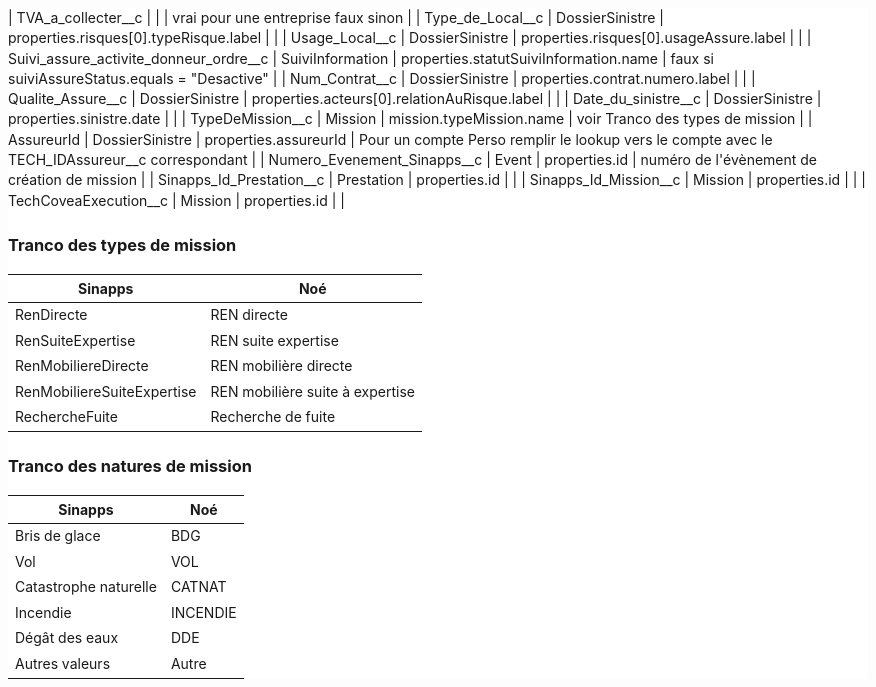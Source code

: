 | TVA_a_collecter__c |  |  | vrai pour une entreprise faux sinon  |
| Type_de_Local__c | DossierSinistre | properties.risques[0].typeRisque.label  |  |
| Usage_Local__c | DossierSinistre | properties.risques[0].usageAssure.label  |  |
| Suivi_assure_activite_donneur_ordre__c | SuiviInformation | properties.statutSuiviInformation.name | faux si suiviAssureStatus.equals = "Desactive"   |
| Num_Contrat__c | DossierSinistre | properties.contrat.numero.label  |  |
| Qualite_Assure__c | DossierSinistre | properties.acteurs[0].relationAuRisque.label  |  |
| Date_du_sinistre__c | DossierSinistre | properties.sinistre.date  |  |
| TypeDeMission__c | Mission | mission.typeMission.name | voir Tranco des types de mission |
| AssureurId | DossierSinistre | properties.assureurId  | Pour un compte Perso remplir le lookup vers le compte avec le TECH_IDAssureur__c correspondant |
| Numero_Evenement_Sinapps__c | Event |  properties.id | numéro de l'évènement de création de mission |
| Sinapps_Id_Prestation__c | Prestation | properties.id |  |
| Sinapps_Id_Mission__c | Mission |  properties.id |  |
| TechCoveaExecution__c | Mission |  properties.id |  |

### Tranco des types de mission

|**Sinapps** |**Noé** |
|---------|-----|
| RenDirecte | REN directe |
| RenSuiteExpertise | REN suite expertise |
| RenMobiliereDirecte | REN mobilière directe |
| RenMobiliereSuiteExpertise | REN mobilière suite à expertise |
| RechercheFuite | Recherche de fuite |

### Tranco des natures de mission

|**Sinapps** |**Noé** |
|---------|-----|
| Bris de glace | BDG |
| Vol | VOL |
| Catastrophe naturelle | CATNAT |
| Incendie | INCENDIE |
| Dégât des eaux | DDE |
| Autres valeurs | Autre |
